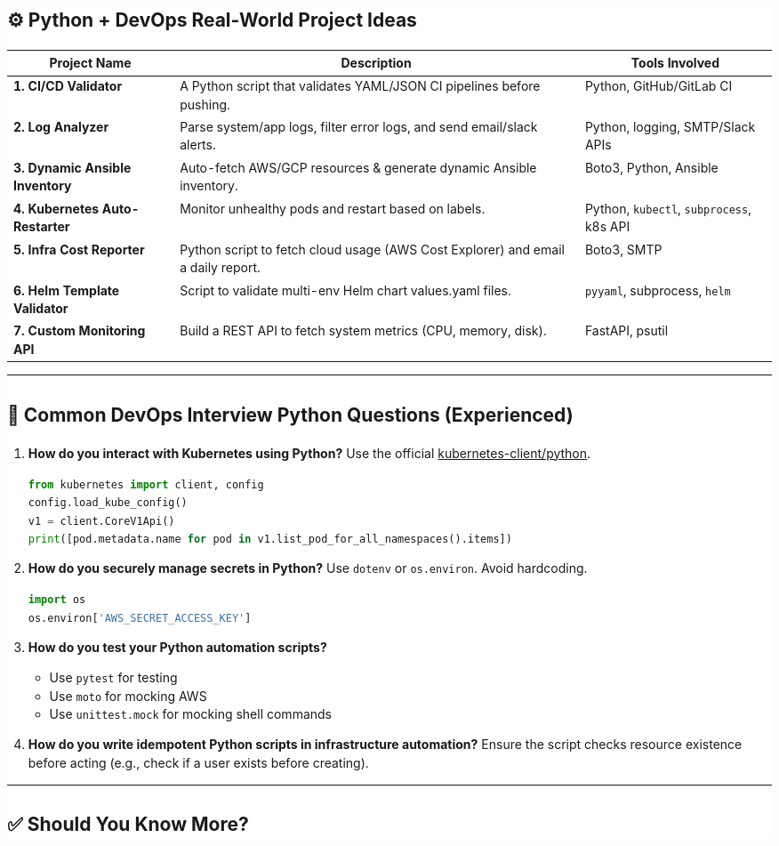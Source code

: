 ## ⚙️ **Python + DevOps Real-World Project Ideas**

| Project Name                     | Description                                                                      | Tools Involved                           |
| -------------------------------- | -------------------------------------------------------------------------------- | ---------------------------------------- |
| **1. CI/CD Validator**           | A Python script that validates YAML/JSON CI pipelines before pushing.            | Python, GitHub/GitLab CI                 |
| **2. Log Analyzer**              | Parse system/app logs, filter error logs, and send email/slack alerts.           | Python, logging, SMTP/Slack APIs         |
| **3. Dynamic Ansible Inventory** | Auto-fetch AWS/GCP resources & generate dynamic Ansible inventory.               | Boto3, Python, Ansible                   |
| **4. Kubernetes Auto-Restarter** | Monitor unhealthy pods and restart based on labels.                              | Python, `kubectl`, `subprocess`, k8s API |
| **5. Infra Cost Reporter**       | Python script to fetch cloud usage (AWS Cost Explorer) and email a daily report. | Boto3, SMTP                              |
| **6. Helm Template Validator**   | Script to validate multi-env Helm chart values.yaml files.                       | `pyyaml`, subprocess, `helm`             |
| **7. Custom Monitoring API**     | Build a REST API to fetch system metrics (CPU, memory, disk).                    | FastAPI, psutil                          |

---

## 🔴 **Common DevOps Interview Python Questions (Experienced)**

1. **How do you interact with Kubernetes using Python?**
   Use the official [kubernetes-client/python](https://github.com/kubernetes-client/python).

   ```python
   from kubernetes import client, config
   config.load_kube_config()
   v1 = client.CoreV1Api()
   print([pod.metadata.name for pod in v1.list_pod_for_all_namespaces().items])
   ```

2. **How do you securely manage secrets in Python?**
   Use `dotenv` or `os.environ`. Avoid hardcoding.

   ```python
   import os
   os.environ['AWS_SECRET_ACCESS_KEY']
   ```

3. **How do you test your Python automation scripts?**

   * Use `pytest` for testing
   * Use `moto` for mocking AWS
   * Use `unittest.mock` for mocking shell commands

4. **How do you write idempotent Python scripts in infrastructure automation?**
   Ensure the script checks resource existence before acting (e.g., check if a user exists before creating).

---

## ✅ Should You Know More?
